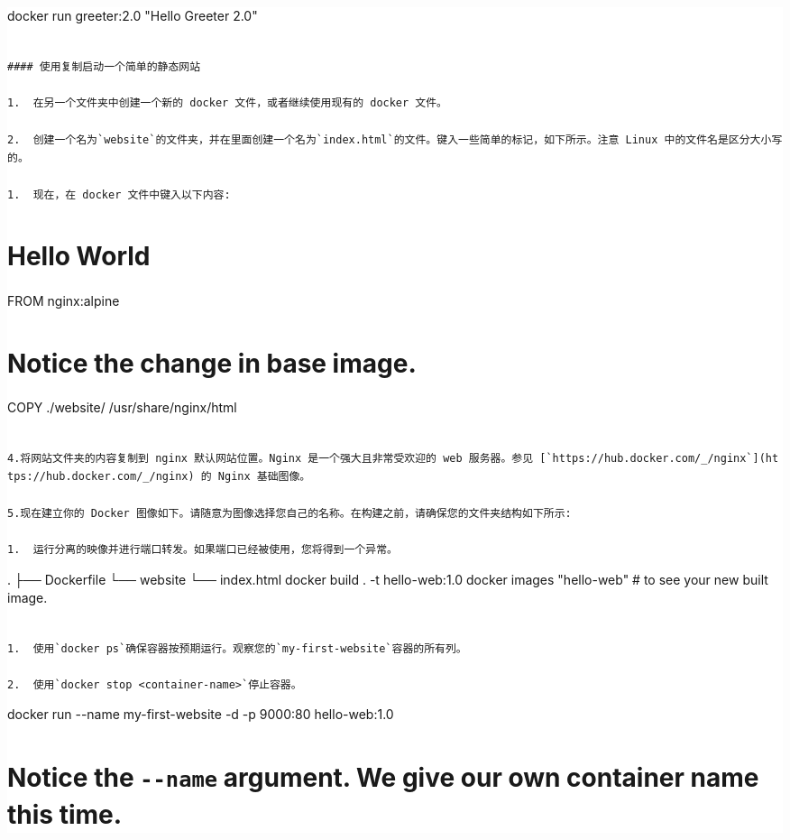 ```

```
docker run greeter:2.0 "Hello Greeter 2.0"

```

#### 使用复制启动一个简单的静态网站

1.  在另一个文件夹中创建一个新的 docker 文件，或者继续使用现有的 docker 文件。

2.  创建一个名为`website`的文件夹，并在里面创建一个名为`index.html`的文件。键入一些简单的标记，如下所示。注意 Linux 中的文件名是区分大小写的。

1.  现在，在 docker 文件中键入以下内容:

```
<h1>Hello World</h1>

```

```
FROM nginx:alpine
# Notice the change in base image.
COPY ./website/ /usr/share/nginx/html

```

4.将网站文件夹的内容复制到 nginx 默认网站位置。Nginx 是一个强大且非常受欢迎的 web 服务器。参见 [`https://hub.docker.com/_/nginx`](https://hub.docker.com/_/nginx) 的 Nginx 基础图像。

5.现在建立你的 Docker 图像如下。请随意为图像选择您自己的名称。在构建之前，请确保您的文件夹结构如下所示:

1.  运行分离的映像并进行端口转发。如果端口已经被使用，您将得到一个异常。

```
.
├── Dockerfile
└── website
    └── index.html
    docker build . -t hello-web:1.0
    docker images "hello-web" # to see your new built image.

```

1.  使用`docker ps`确保容器按预期运行。观察您的`my-first-website`容器的所有列。

2.  使用`docker stop <container-name>`停止容器。

```
docker run --name my-first-website -d -p 9000:80 hello-web:1.0
 # Notice the `--name` argument. We give our own container name this time.
